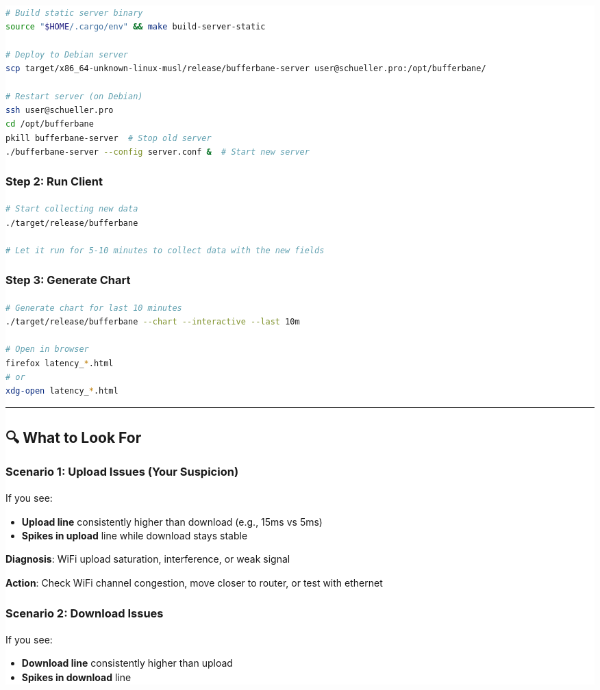 ```bash
# Build static server binary
source "$HOME/.cargo/env" && make build-server-static

# Deploy to Debian server
scp target/x86_64-unknown-linux-musl/release/bufferbane-server user@schueller.pro:/opt/bufferbane/

# Restart server (on Debian)
ssh user@schueller.pro
cd /opt/bufferbane
pkill bufferbane-server  # Stop old server
./bufferbane-server --config server.conf &  # Start new server
```

### Step 2: Run Client

```bash
# Start collecting new data
./target/release/bufferbane

# Let it run for 5-10 minutes to collect data with the new fields
```

### Step 3: Generate Chart

```bash
# Generate chart for last 10 minutes
./target/release/bufferbane --chart --interactive --last 10m

# Open in browser
firefox latency_*.html
# or
xdg-open latency_*.html
```

---

## 🔍 What to Look For

### Scenario 1: Upload Issues (Your Suspicion)
If you see:
- **Upload line** consistently higher than download (e.g., 15ms vs 5ms)
- **Spikes in upload** line while download stays stable

**Diagnosis**: WiFi upload saturation, interference, or weak signal

**Action**: Check WiFi channel congestion, move closer to router, or test with ethernet

### Scenario 2: Download Issues
If you see:
- **Download line** consistently higher than upload
- **Spikes in download** line
